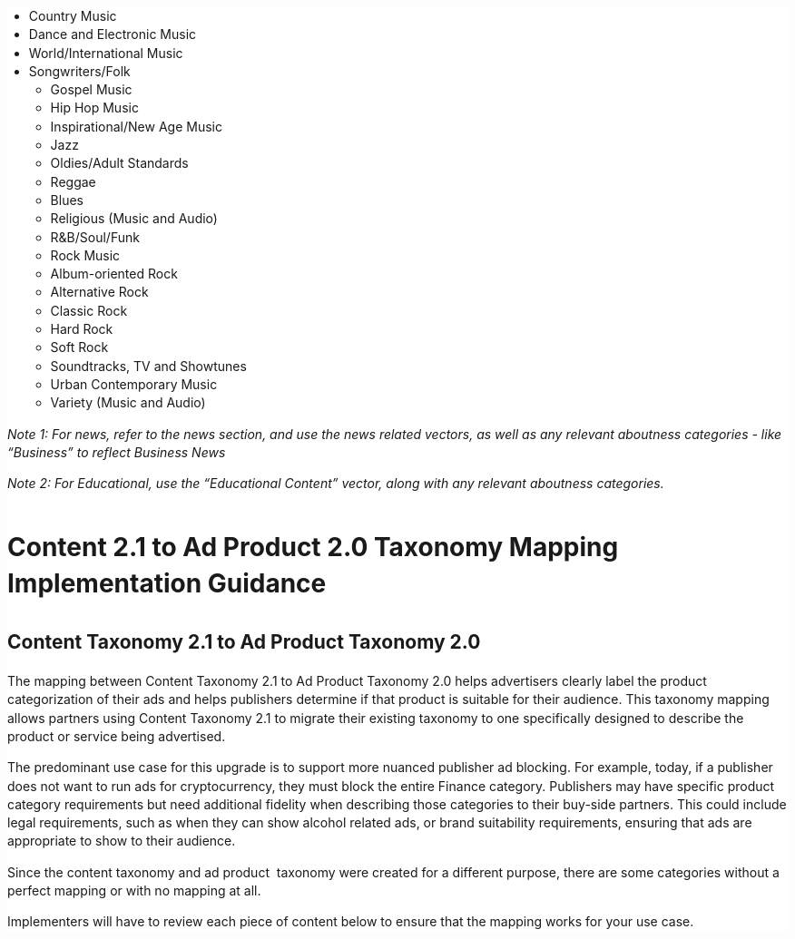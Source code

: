- Country Music
- Dance and Electronic Music
- World/International Music
- Songwriters/Folk
    - Gospel Music
    - Hip Hop Music
    - Inspirational/New Age Music
    - Jazz
    - Oldies/Adult Standards
    - Reggae
    - Blues
    - Religious (Music and Audio)
    - R&B/Soul/Funk
    - Rock Music
    - Album-oriented Rock
    - Alternative Rock
    - Classic Rock
    - Hard Rock
    - Soft Rock
    - Soundtracks, TV and Showtunes
    - Urban Contemporary Music
    - Variety (Music and Audio)

_Note 1: For news, refer to the news section, and use the news related vectors, as well as any relevant aboutness categories - like “Business” to reflect Business News_

_Note 2: For Educational, use the “Educational Content” vector, along with any relevant aboutness categories._

# Content 2.1 to Ad Product 2.0 Taxonomy Mapping Implementation Guidance

## Content Taxonomy 2.1 to Ad Product Taxonomy 2.0

The mapping between Content Taxonomy 2.1 to Ad Product Taxonomy 2.0 helps advertisers clearly label the product categorization of their ads and helps publishers determine if that product is suitable for their audience. This taxonomy mapping allows partners using Content Taxonomy 2.1 to migrate their existing taxonomy to one specifically designed to describe the product or service being advertised.

The predominant use case for this upgrade is to support more nuanced publisher ad blocking. For example, today, if a publisher does not want to run ads for cryptocurrency, they must block the entire Finance category. Publishers may have specific product category requirements but need additional fidelity when describing those categories to their buy-side partners. This could include legal requirements, such as when they can show alcohol related ads, or brand suitability requirements, ensuring that ads are appropriate to show to their audience.

Since the content taxonomy and ad product  taxonomy were created for a different purpose, there are some categories without a perfect mapping or with no mapping at all. 

Implementers will have to review each piece of content below to ensure that the mapping works for your use case.
